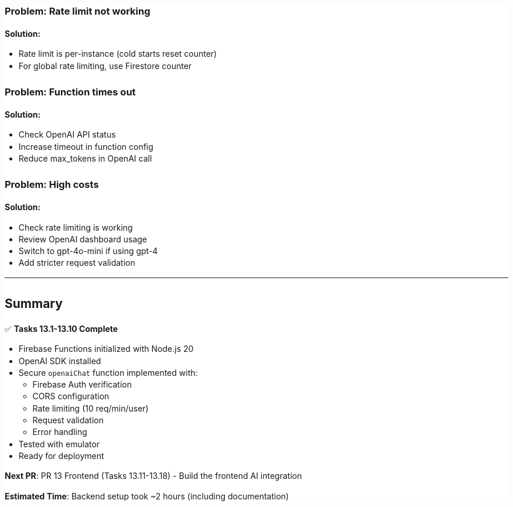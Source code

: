 ### Problem: Rate limit not working
**Solution:**
- Rate limit is per-instance (cold starts reset counter)
- For global rate limiting, use Firestore counter

### Problem: Function times out
**Solution:**
- Check OpenAI API status
- Increase timeout in function config
- Reduce max_tokens in OpenAI call

### Problem: High costs
**Solution:**
- Check rate limiting is working
- Review OpenAI dashboard usage
- Switch to gpt-4o-mini if using gpt-4
- Add stricter request validation

---

## Summary

✅ **Tasks 13.1-13.10 Complete**
- Firebase Functions initialized with Node.js 20
- OpenAI SDK installed
- Secure `openaiChat` function implemented with:
  - Firebase Auth verification
  - CORS configuration
  - Rate limiting (10 req/min/user)
  - Request validation
  - Error handling
- Tested with emulator
- Ready for deployment

**Next PR**: PR 13 Frontend (Tasks 13.11-13.18) - Build the frontend AI integration

**Estimated Time**: Backend setup took ~2 hours (including documentation)

